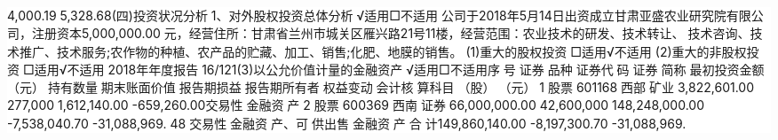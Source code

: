 4,000.19
5,328.68(四)投资状况分析
1、对外股权投资总体分析
√适用□不适用
公司于2018年5月14日出资成立甘肃亚盛农业研究院有限公司，注册资本5,000,000.00
元，经营住所：甘肃省兰州市城关区雁兴路21号11楼，经营范围：农业技术的研发、技术转让、
技术咨询、技术推广、技术服务;农作物的种植、农产品的贮藏、加工、销售;化肥、地膜的销售。
(1)重大的股权投资
□适用√不适用
(2)重大的非股权投资
□适用√不适用
2018年年度报告
16/121(3)以公允价值计量的金融资产
√适用□不适用序
号
证券
品种
证券代
码
证券
简称
最初投资金额
（元）
持有数量
期末账面价值
报告期损益
报告期所有者
权益变动
会计核
算科目
（股）
（元）
1
股票
601168
西部
矿业
3,822,601.00
277,000
1,612,140.00
-659,260.00交易性
金融资
产
2
股票
600369
西南
证券
66,000,000.00
42,600,000
148,248,000.00
-7,538,040.70
-31,088,969.
48
交易性
金融资
产、可
供出售
金融资
产
合
计149,860,140.00
-8,197,300.70
-31,088,969.